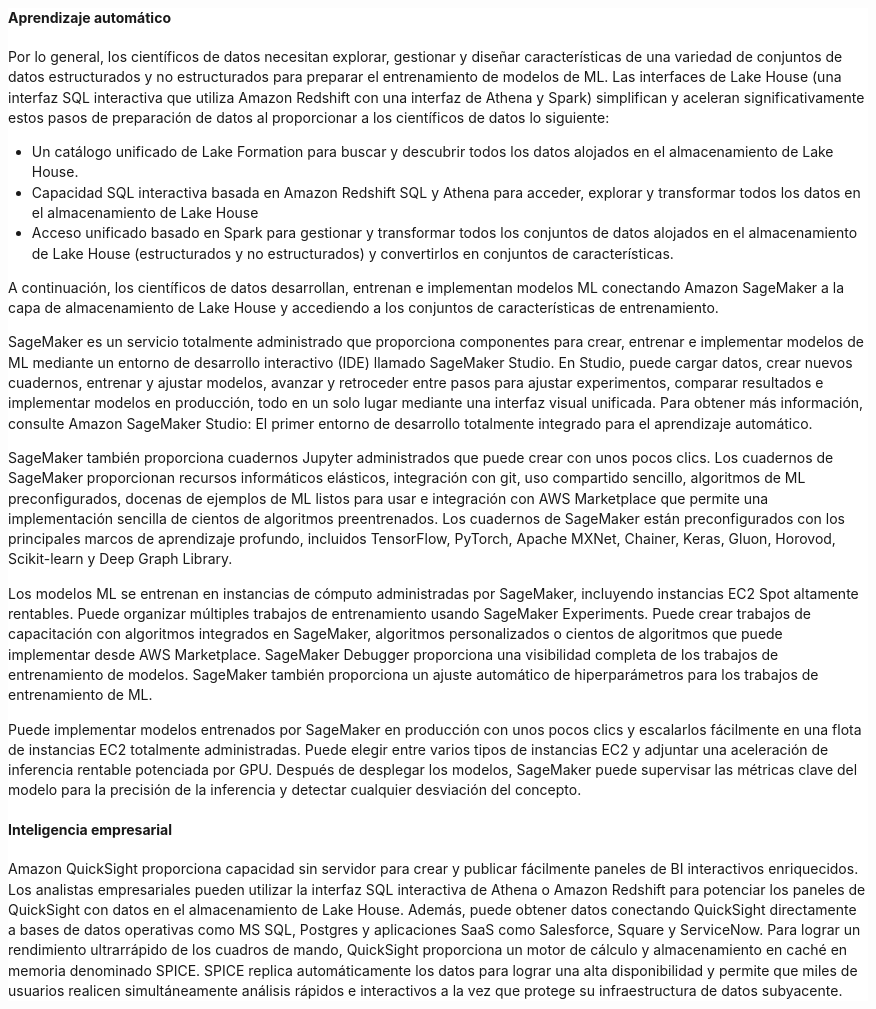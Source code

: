 #### Aprendizaje automático

Por lo general, los científicos de datos necesitan explorar, gestionar y diseñar características de una variedad de conjuntos de datos estructurados y no estructurados para preparar el entrenamiento de modelos de ML. Las interfaces de Lake House (una interfaz SQL interactiva que utiliza Amazon Redshift con una interfaz de Athena y Spark) simplifican y aceleran significativamente estos pasos de preparación de datos al proporcionar a los científicos de datos lo siguiente:

- Un catálogo unificado de Lake Formation para buscar y descubrir todos los datos alojados en el almacenamiento de Lake House.
- Capacidad SQL interactiva basada en Amazon Redshift SQL y Athena para acceder, explorar y transformar todos los datos en el almacenamiento de Lake House
- Acceso unificado basado en Spark para gestionar y transformar todos los conjuntos de datos alojados en el almacenamiento de Lake House (estructurados y no estructurados) y convertirlos en conjuntos de características.

A continuación, los científicos de datos desarrollan, entrenan e implementan modelos ML conectando Amazon SageMaker a la capa de almacenamiento de Lake House y accediendo a los conjuntos de características de entrenamiento.

SageMaker es un servicio totalmente administrado que proporciona componentes para crear, entrenar e implementar modelos de ML mediante un entorno de desarrollo interactivo (IDE) llamado SageMaker Studio. En Studio, puede cargar datos, crear nuevos cuadernos, entrenar y ajustar modelos, avanzar y retroceder entre pasos para ajustar experimentos, comparar resultados e implementar modelos en producción, todo en un solo lugar mediante una interfaz visual unificada. Para obtener más información, consulte Amazon SageMaker Studio: El primer entorno de desarrollo totalmente integrado para el aprendizaje automático.

SageMaker también proporciona cuadernos Jupyter administrados que puede crear con unos pocos clics. Los cuadernos de SageMaker proporcionan recursos informáticos elásticos, integración con git, uso compartido sencillo, algoritmos de ML preconfigurados, docenas de ejemplos de ML listos para usar e integración con AWS Marketplace que permite una implementación sencilla de cientos de algoritmos preentrenados. Los cuadernos de SageMaker están preconfigurados con los principales marcos de aprendizaje profundo, incluidos TensorFlow, PyTorch, Apache MXNet, Chainer, Keras, Gluon, Horovod, Scikit-learn y Deep Graph Library.

Los modelos ML se entrenan en instancias de cómputo administradas por SageMaker, incluyendo instancias EC2 Spot altamente rentables. Puede organizar múltiples trabajos de entrenamiento usando SageMaker Experiments. Puede crear trabajos de capacitación con algoritmos integrados en SageMaker, algoritmos personalizados o cientos de algoritmos que puede implementar desde AWS Marketplace. SageMaker Debugger proporciona una visibilidad completa de los trabajos de entrenamiento de modelos. SageMaker también proporciona un ajuste automático de hiperparámetros para los trabajos de entrenamiento de ML.

Puede implementar modelos entrenados por SageMaker en producción con unos pocos clics y escalarlos fácilmente en una flota de instancias EC2 totalmente administradas. Puede elegir entre varios tipos de instancias EC2 y adjuntar una aceleración de inferencia rentable potenciada por GPU. Después de desplegar los modelos, SageMaker puede supervisar las métricas clave del modelo para la precisión de la inferencia y detectar cualquier desviación del concepto.

#### Inteligencia empresarial

Amazon QuickSight proporciona capacidad sin servidor para crear y publicar fácilmente paneles de BI interactivos enriquecidos. Los analistas empresariales pueden utilizar la interfaz SQL interactiva de Athena o Amazon Redshift para potenciar los paneles de QuickSight con datos en el almacenamiento de Lake House. Además, puede obtener datos conectando QuickSight directamente a bases de datos operativas como MS SQL, Postgres y aplicaciones SaaS como Salesforce, Square y ServiceNow. Para lograr un rendimiento ultrarrápido de los cuadros de mando, QuickSight proporciona un motor de cálculo y almacenamiento en caché en memoria denominado SPICE. SPICE replica automáticamente los datos para lograr una alta disponibilidad y permite que miles de usuarios realicen simultáneamente análisis rápidos e interactivos a la vez que protege su infraestructura de datos subyacente.

